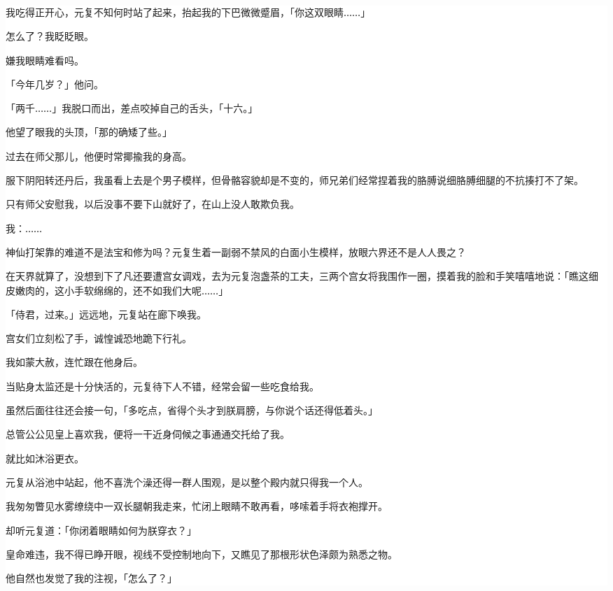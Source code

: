 
我吃得正开心，元复不知何时站了起来，抬起我的下巴微微蹙眉，「你这双眼睛……」


怎么了？我眨眨眼。


嫌我眼睛难看吗。


「今年几岁？」他问。


「两千……」我脱口而出，差点咬掉自己的舌头，「十六。」


他望了眼我的头顶，「那的确矮了些。」


过去在师父那儿，他便时常揶揄我的身高。


服下阴阳转还丹后，我虽看上去是个男子模样，但骨骼容貌却是不变的，师兄弟们经常捏着我的胳膊说细胳膊细腿的不抗揍打不了架。


只有师父安慰我，以后没事不要下山就好了，在山上没人敢欺负我。


我：……


神仙打架靠的难道不是法宝和修为吗？元复生着一副弱不禁风的白面小生模样，放眼六界还不是人人畏之？


在天界就算了，没想到下了凡还要遭宫女调戏，去为元复泡盏茶的工夫，三两个宫女将我围作一圈，摸着我的脸和手笑嘻嘻地说：「瞧这细皮嫩肉的，这小手软绵绵的，还不如我们大呢……」


「侍君，过来。」远远地，元复站在廊下唤我。


宫女们立刻松了手，诚惶诚恐地跪下行礼。


我如蒙大赦，连忙跟在他身后。


当贴身太监还是十分快活的，元复待下人不错，经常会留一些吃食给我。


虽然后面往往还会接一句，「多吃点，省得个头才到朕肩膀，与你说个话还得低着头。」


总管公公见皇上喜欢我，便将一干近身伺候之事通通交托给了我。


就比如沐浴更衣。


元复从浴池中站起，他不喜洗个澡还得一群人围观，是以整个殿内就只得我一个人。


我匆匆瞥见水雾缭绕中一双长腿朝我走来，忙闭上眼睛不敢再看，哆嗦着手将衣袍撑开。


却听元复道：「你闭着眼睛如何为朕穿衣？」


皇命难违，我不得已睁开眼，视线不受控制地向下，又瞧见了那根形状色泽颇为熟悉之物。


他自然也发觉了我的注视，「怎么了？」


